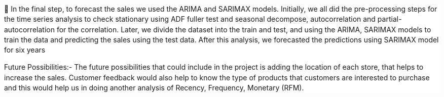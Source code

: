 	In the final step, to forecast the sales we used the ARIMA and SARIMAX models. Initially, we all did the pre-processing steps for the time series analysis to check stationary using ADF fuller test and seasonal decompose, autocorrelation and partial-autocorrelation for the correlation. Later, we divide the dataset into the train and test, and using the ARIMA, SARIMAX models to train the data and predicting the sales using the test data. After this analysis, we forecasted the predictions using SARIMAX model for six years


Future Possibilities:-
The future possibilities that could include in the project is adding the location of each store, that helps to increase the sales. Customer feedback would also help to know the type of products that customers are interested to purchase and this would help us in doing another analysis of Recency, Frequency, Monetary (RFM).

